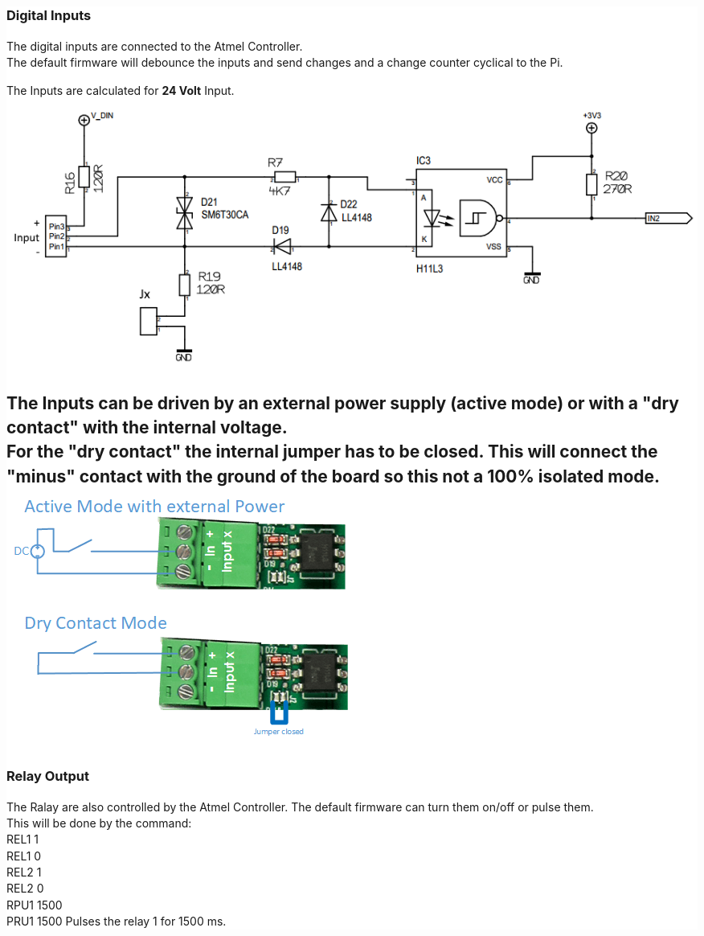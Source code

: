 
### Digital Inputs
The digital inputs are connected to the Atmel Controller.  
The default firmware will debounce the inputs and send changes and a change counter cyclical to the Pi.
  
The Inputs are calculated for ****24 Volt**** Input.  

![Andino X2 - digital input schematics](./img/digital-input-schematics.png)

The Inputs can be driven by an external power supply (active mode) or with a "dry contact" with the internal voltage.   
For the  "dry contact" the internal jumper has to be closed. This will connect the "minus" contact with the ground of the board so this not a 100% isolated mode.   
![Andino X2 - digital input configuration](./img/andino-X2-digital-input-configuration.png)
----------
### Relay Output
The Ralay are also controlled by the Atmel Controller. The default firmware can turn them on/off or pulse them.  
This will be done by the command:   
    REL1 1   
    REL1 0   
    REL2 1   
    REL2 0   
    RPU1 1500   
PRU1 1500 Pulses the relay 1 for 1500 ms.
